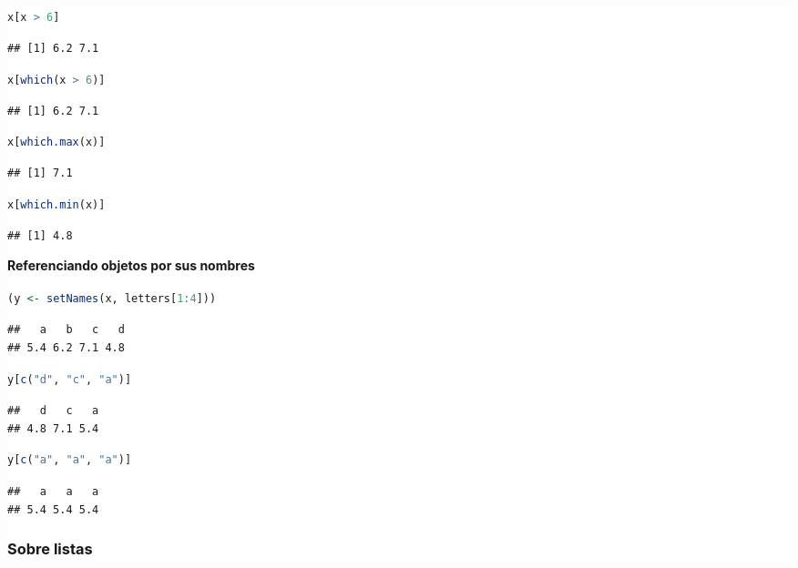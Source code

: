 ``` r
x[x > 6]
```

    ## [1] 6.2 7.1

``` r
x[which(x > 6)]
```

    ## [1] 6.2 7.1

``` r
x[which.max(x)]
```

    ## [1] 7.1

``` r
x[which.min(x)]
```

    ## [1] 4.8

**Referenciando objetos por sus nombres**

``` r
(y <- setNames(x, letters[1:4]))
```

    ##   a   b   c   d 
    ## 5.4 6.2 7.1 4.8

``` r
y[c("d", "c", "a")]
```

    ##   d   c   a 
    ## 4.8 7.1 5.4

``` r
y[c("a", "a", "a")]
```

    ##   a   a   a 
    ## 5.4 5.4 5.4

### Sobre listas

